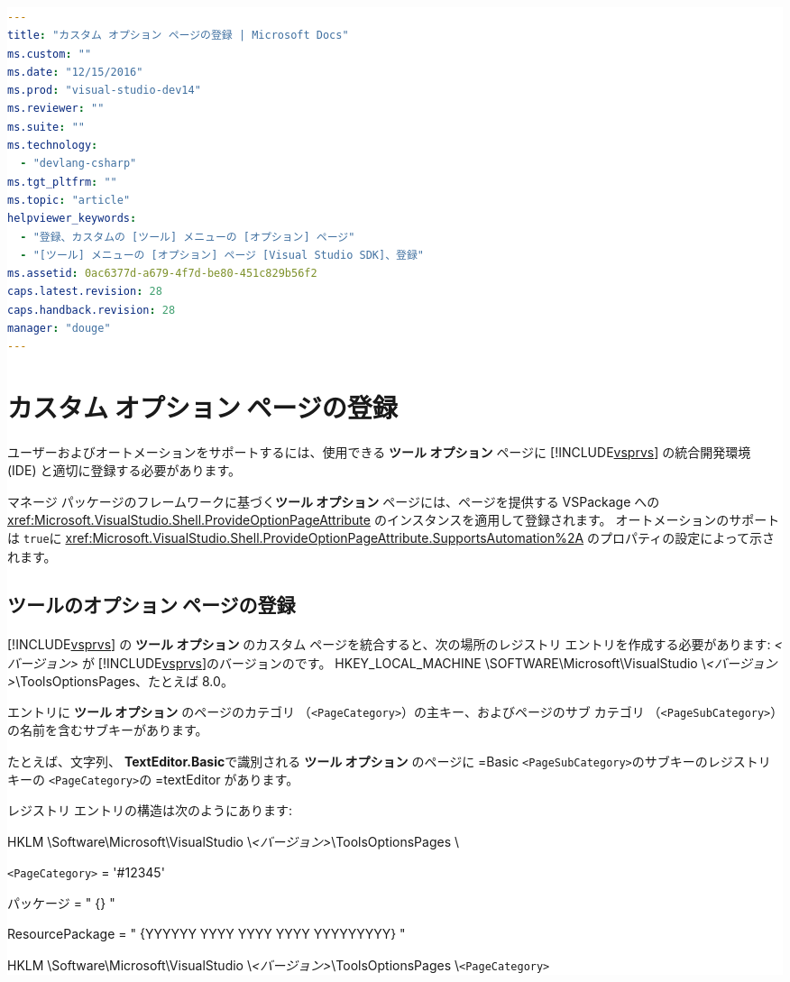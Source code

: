 ```yaml
---
title: "カスタム オプション ページの登録 | Microsoft Docs"
ms.custom: ""
ms.date: "12/15/2016"
ms.prod: "visual-studio-dev14"
ms.reviewer: ""
ms.suite: ""
ms.technology: 
  - "devlang-csharp"
ms.tgt_pltfrm: ""
ms.topic: "article"
helpviewer_keywords: 
  - "登録、カスタムの [ツール] メニューの [オプション] ページ"
  - "[ツール] メニューの [オプション] ページ [Visual Studio SDK]、登録"
ms.assetid: 0ac6377d-a679-4f7d-be80-451c829b56f2
caps.latest.revision: 28
caps.handback.revision: 28
manager: "douge"
---
```

# カスタム オプション ページの登録
ユーザーおよびオートメーションをサポートするには、使用できる **ツール オプション** ページに [!INCLUDE[vsprvs](../code-quality/includes/vsprvs_md.md)] の統合開発環境 \(IDE\) と適切に登録する必要があります。  
  
 マネージ パッケージのフレームワークに基づく**ツール オプション** ページには、ページを提供する VSPackage への <xref:Microsoft.VisualStudio.Shell.ProvideOptionPageAttribute> のインスタンスを適用して登録されます。  オートメーションのサポートは `true`に <xref:Microsoft.VisualStudio.Shell.ProvideOptionPageAttribute.SupportsAutomation%2A> のプロパティの設定によって示されます。  
  
## ツールのオプション ページの登録  
 [!INCLUDE[vsprvs](../code-quality/includes/vsprvs_md.md)] の **ツール オプション** のカスタム ページを統合すると、次の場所のレジストリ エントリを作成する必要があります: *\<バージョン\>* が [!INCLUDE[vsprvs](../code-quality/includes/vsprvs_md.md)]のバージョンのです。 HKEY\_LOCAL\_MACHINE \\SOFTWARE\\Microsoft\\VisualStudio \\*\<バージョン\>*\\ToolsOptionsPages、たとえば 8.0。  
  
 エントリに **ツール オプション** のページのカテゴリ （`<PageCategory>`）の主キー、およびページのサブ カテゴリ （`<PageSubCategory>`）の名前を含むサブキーがあります。  
  
 たとえば、文字列、 **TextEditor.Basic**で識別される **ツール オプション** のページに \=Basic `<PageSubCategory>`のサブキーのレジストリ キーの `<PageCategory>`の \=textEditor があります。  
  
 レジストリ エントリの構造は次のようにあります:  
  
 HKLM \\Software\\Microsoft\\VisualStudio \\*\<バージョン\>*\\ToolsOptionsPages \\  
  
 `<PageCategory>` \= '\#12345'  
  
 パッケージ \= " {} "  
  
 ResourcePackage \= " {YYYYYY YYYY YYYY YYYY YYYYYYYYY} "  
  
 HKLM \\Software\\Microsoft\\VisualStudio \\*\<バージョン\>*\\ToolsOptionsPages \\`<PageCategory>`  
  